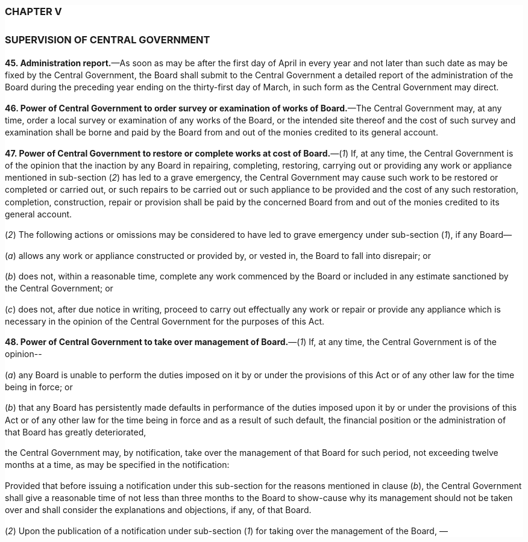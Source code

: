 ### CHAPTER V

### SUPERVISION OF CENTRAL GOVERNMENT

**45. Administration report.**—As soon as may be after the first day of April in every year and not later than such date as may be fixed by the Central Government, the Board shall submit to the Central Government a detailed report of the administration of the Board during the preceding year ending on the thirty-first day of March, in such form as the Central Government may direct.

**46. Power of Central Government to order survey or examination of works of Board.**—The Central Government may, at any time, order a local survey or examination of any works of the Board, or the intended site thereof and the cost of such survey and examination shall be borne and paid by the Board from and out of the monies credited to its general account.

**47. Power of Central Government to restore or complete works at cost of Board.**—(*1*) If, at any time, the Central Government is of the opinion that the inaction by any Board in repairing, completing, restoring, carrying out or providing any work or appliance mentioned in sub-section (*2*) has led to a grave emergency, the Central Government may cause such work to be restored or completed or carried out, or such repairs to be carried out or such appliance to be provided and the cost of any such restoration, completion, construction, repair or provision shall be paid by the concerned Board from and out of the monies credited to its general account.

(*2*) The following actions or omissions may be considered to have led to grave emergency under sub-section (*1*), if any Board—

(*a*) allows any work or appliance constructed or provided by, or vested in, the Board to fall into disrepair; or

(*b*) does not, within a reasonable time, complete any work commenced by the Board or included in any estimate sanctioned by the Central Government; or

(*c*) does not, after due notice in writing, proceed to carry out effectually any work or repair or provide any appliance which is necessary in the opinion of the Central Government for the purposes of this Act.

**48. Power of Central Government to take over management of Board.**—(*1*) If, at any time, the Central Government is of the opinion--

(*a*) any Board is unable to perform the duties imposed on it by or under the provisions of this Act or of any other law for the time being in force; or

(*b*) that any Board has persistently made defaults in performance of the duties imposed upon it by or under the provisions of this Act or of any other law for the time being in force and as a result of such default, the financial position or the administration of that Board has greatly deteriorated,

the Central Government may, by notification, take over the management of that Board for such period, not exceeding twelve months at a time, as may be specified in the notification:

Provided that before issuing a notification under this sub-section for the reasons mentioned in clause (*b*), the Central Government shall give a reasonable time of not less than three months to the Board to show-cause why its management should not be taken over and shall consider the explanations and objections, if any, of that Board.

(*2*) Upon the publication of a notification under sub-section (*1*) for taking over the management of the Board, —
